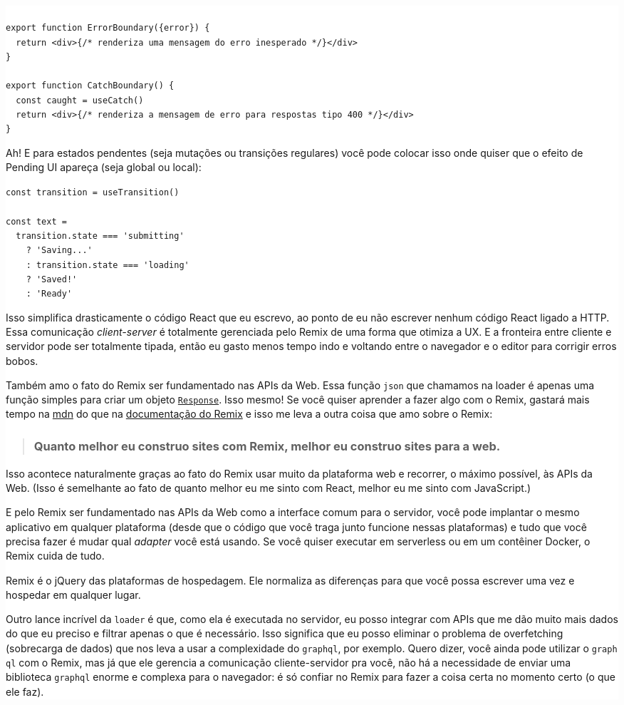 ```tsx

export function ErrorBoundary({error}) {
  return <div>{/* renderiza uma mensagem do erro inesperado */}</div>
}

export function CatchBoundary() {
  const caught = useCatch()
  return <div>{/* renderiza a mensagem de erro para respostas tipo 400 */}</div>
}
```

Ah! E para estados pendentes (seja mutações ou transições regulares) você pode colocar isso onde quiser que o efeito de Pending UI apareça (seja global ou local):

```tsx
const transition = useTransition()

const text =
  transition.state === 'submitting'
    ? 'Saving...'
    : transition.state === 'loading'
    ? 'Saved!'
    : 'Ready'
```

Isso simplifica drasticamente o código React que eu escrevo, ao ponto de eu não escrever nenhum código React ligado a HTTP. Essa comunicação _client-server_ é totalmente gerenciada pelo Remix de uma forma que otimiza a UX. E a fronteira entre cliente e servidor pode ser totalmente tipada, então eu gasto menos tempo indo e voltando entre o navegador e o editor para corrigir erros bobos.

Também amo o fato do Remix ser fundamentado nas APIs da Web. Essa função `json` que chamamos na loader é apenas uma função simples para criar um objeto [`Response`](https://developer.mozilla.org/en-US/docs/Web/API/Response). Isso mesmo! Se você quiser aprender a fazer algo com o Remix, gastará mais tempo na [mdn](https://developer.mozilla.org) do que na  [documentação do Remix](https://docs.remix.run) e isso me leva a outra coisa que amo sobre o Remix:

> ### Quanto melhor eu construo sites com Remix, melhor eu construo sites para a web.

Isso acontece naturalmente graças ao fato do Remix usar muito da plataforma web e recorrer, o máximo possível, às APIs da Web. (Isso é semelhante ao fato de quanto melhor eu me sinto com React, melhor eu me sinto com JavaScript.)

E pelo Remix ser fundamentado nas APIs da Web como a interface comum para o servidor, você pode implantar o mesmo aplicativo em qualquer plataforma (desde que o código que você traga junto funcione nessas plataformas) e tudo que você precisa fazer é mudar qual _adapter_ você está usando. Se você quiser executar em serverless ou em um contêiner Docker, o Remix cuida de tudo. 

Remix é o jQuery das plataformas de hospedagem. Ele normaliza as diferenças para que você possa escrever uma vez e hospedar em qualquer lugar.

Outro lance incrível da `loader` é que, como ela é executada no servidor, eu posso integrar com APIs que me dão muito mais dados do que eu preciso e filtrar apenas o que é necessário. Isso significa que eu posso eliminar o problema de overfetching (sobrecarga de dados) que nos leva a usar a complexidade do `graphql`, por exemplo. Quero dizer, você ainda pode utilizar o `graphql` com o Remix, mas já que ele gerencia a comunicação cliente-servidor pra você, não há a necessidade de enviar uma biblioteca `graphql` enorme e complexa para o navegador: é só confiar no Remix para fazer a coisa certa no momento certo (o que ele faz). 
